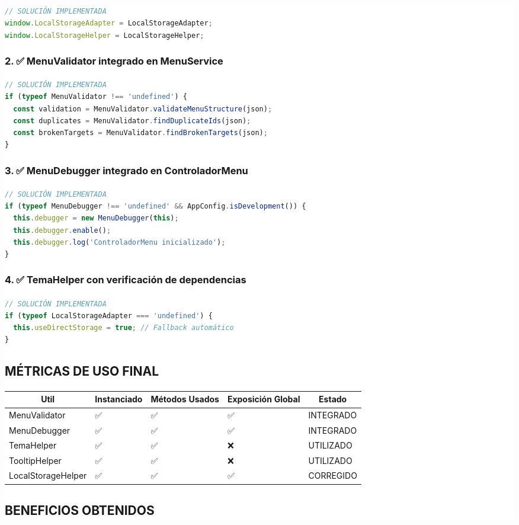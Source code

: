 ```javascript
// SOLUCIÓN IMPLEMENTADA
window.LocalStorageAdapter = LocalStorageAdapter;
window.LocalStorageHelper = LocalStorageHelper;
```

### 2. ✅ MenuValidator integrado en MenuService

```javascript
// SOLUCIÓN IMPLEMENTADA
if (typeof MenuValidator !== 'undefined') {
  const validation = MenuValidator.validateMenuStructure(json);
  const duplicates = MenuValidator.findDuplicateIds(json);
  const brokenTargets = MenuValidator.findBrokenTargets(json);
}
```

### 3. ✅ MenuDebugger integrado en ControladorMenu

```javascript
// SOLUCIÓN IMPLEMENTADA
if (typeof MenuDebugger !== 'undefined' && AppConfig.isDevelopment()) {
  this.debugger = new MenuDebugger(this);
  this.debugger.enable();
  this.debugger.log('ControladorMenu inicializado');
}
```

### 4. ✅ TemaHelper con verificación de dependencias

```javascript
// SOLUCIÓN IMPLEMENTADA
if (typeof LocalStorageAdapter === 'undefined') {
  this.useDirectStorage = true; // Fallback automático
}
```

## MÉTRICAS DE USO FINAL

| Util               | Instanciado | Métodos Usados | Exposición Global | Estado    |
| ------------------ | ----------- | -------------- | ----------------- | --------- |
| MenuValidator      | ✅          | ✅             | ✅                | INTEGRADO |
| MenuDebugger       | ✅          | ✅             | ✅                | INTEGRADO |
| TemaHelper         | ✅          | ✅             | ❌                | UTILIZADO |
| TooltipHelper      | ✅          | ✅             | ❌                | UTILIZADO |
| LocalStorageHelper | ✅          | ✅             | ✅                | CORREGIDO |

## BENEFICIOS OBTENIDOS
